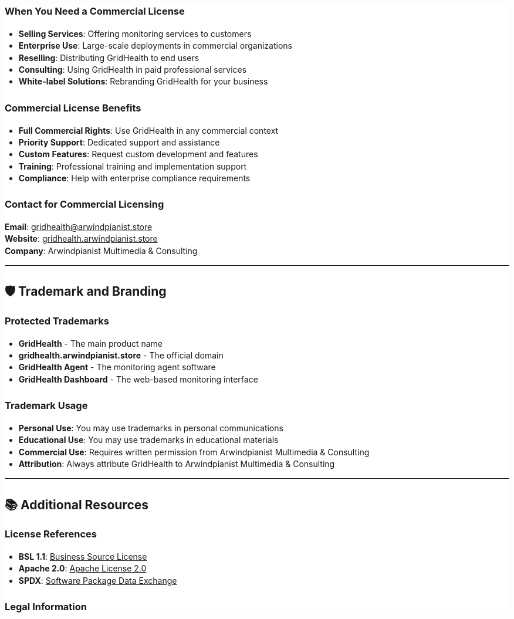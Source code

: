 ### **When You Need a Commercial License**

- **Selling Services**: Offering monitoring services to customers
- **Enterprise Use**: Large-scale deployments in commercial organizations
- **Reselling**: Distributing GridHealth to end users
- **Consulting**: Using GridHealth in paid professional services
- **White-label Solutions**: Rebranding GridHealth for your business

### **Commercial License Benefits**

- **Full Commercial Rights**: Use GridHealth in any commercial context
- **Priority Support**: Dedicated support and assistance
- **Custom Features**: Request custom development and features
- **Training**: Professional training and implementation support
- **Compliance**: Help with enterprise compliance requirements

### **Contact for Commercial Licensing**

**Email**: gridhealth@arwindpianist.store  
**Website**: [gridhealth.arwindpianist.store](https://gridhealth.arwindpianist.store)  
**Company**: Arwindpianist Multimedia & Consulting

---

## 🛡️ Trademark and Branding

### **Protected Trademarks**

- **GridHealth** - The main product name
- **gridhealth.arwindpianist.store** - The official domain
- **GridHealth Agent** - The monitoring agent software
- **GridHealth Dashboard** - The web-based monitoring interface

### **Trademark Usage**

- **Personal Use**: You may use trademarks in personal communications
- **Educational Use**: You may use trademarks in educational materials
- **Commercial Use**: Requires written permission from Arwindpianist Multimedia & Consulting
- **Attribution**: Always attribute GridHealth to Arwindpianist Multimedia & Consulting

---

## 📚 Additional Resources

### **License References**

- **BSL 1.1**: [Business Source License](https://mariadb.com/bsl11/)
- **Apache 2.0**: [Apache License 2.0](https://www.apache.org/licenses/LICENSE-2.0)
- **SPDX**: [Software Package Data Exchange](https://spdx.org/licenses/)

### **Legal Information**
